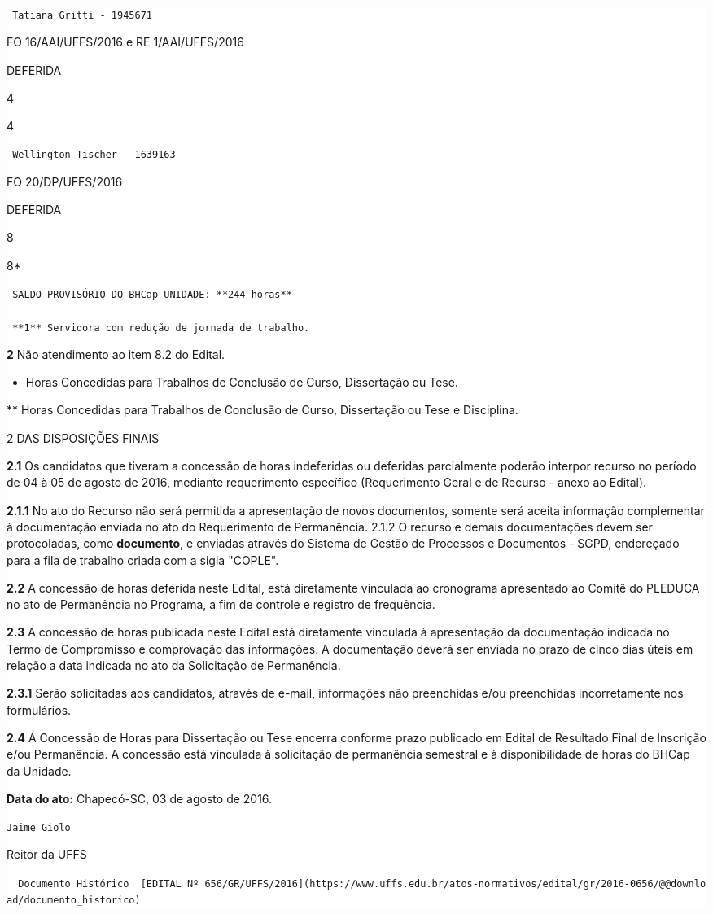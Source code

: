      Tatiana Gritti - 1945671

   FO 16/AAI/UFFS/2016 e RE 1/AAI/UFFS/2016

   DEFERIDA 

   4

   4

     Wellington Tischer - 1639163

   FO 20/DP/UFFS/2016

   DEFERIDA

   8

   8*

     SALDO PROVISÓRIO DO BHCap UNIDADE: **244 horas**

     **1** Servidora com redução de jornada de trabalho.

 **2** Não atendimento ao item 8.2 do Edital.

 * Horas Concedidas para Trabalhos de Conclusão de Curso, Dissertação ou Tese.

 ** Horas Concedidas para Trabalhos de Conclusão de Curso, Dissertação ou Tese e Disciplina.

 2 DAS DISPOSIÇÕES FINAIS

 **2.1** Os candidatos que tiveram a concessão de horas indeferidas ou deferidas parcialmente poderão interpor recurso no período de 04 à 05 de agosto de 2016, mediante requerimento específico (Requerimento Geral e de Recurso - anexo ao Edital).

 **2.1.1** No ato do Recurso não será permitida a apresentação de novos documentos, somente será aceita informação complementar à documentação enviada no ato do Requerimento de Permanência. 2.1.2 O recurso e demais documentações devem ser protocoladas, como **documento**, e enviadas através do Sistema de Gestão de Processos e Documentos - SGPD, endereçado para a fila de trabalho criada com a sigla "COPLE".

 **2.2** A concessão de horas deferida neste Edital, está diretamente vinculada ao cronograma apresentado ao Comitê do PLEDUCA no ato de Permanência no Programa, a fim de controle e registro de frequência.

 **2.3** A concessão de horas publicada neste Edital está diretamente vinculada à apresentação da documentação indicada no Termo de Compromisso e comprovação das informações. A documentação deverá ser enviada no prazo de cinco dias úteis em relação a data indicada no ato da Solicitação de Permanência.

 **2.3.1** Serão solicitadas aos candidatos, através de e-mail, informações não preenchidas e/ou preenchidas incorretamente nos formulários.

 **2.4** A Concessão de Horas para Dissertação ou Tese encerra conforme prazo publicado em Edital de Resultado Final de Inscrição e/ou Permanência. A concessão está vinculada à solicitação de permanência semestral e à disponibilidade de horas do BHCap da Unidade.

  

   **Data do ato:** Chapecó-SC, 03 de agosto de 2016.   
 

    Jaime Giolo   
 Reitor da UFFS 

      Documento Histórico  [EDITAL Nº 656/GR/UFFS/2016](https://www.uffs.edu.br/atos-normativos/edital/gr/2016-0656/@@download/documento_historico)     
      